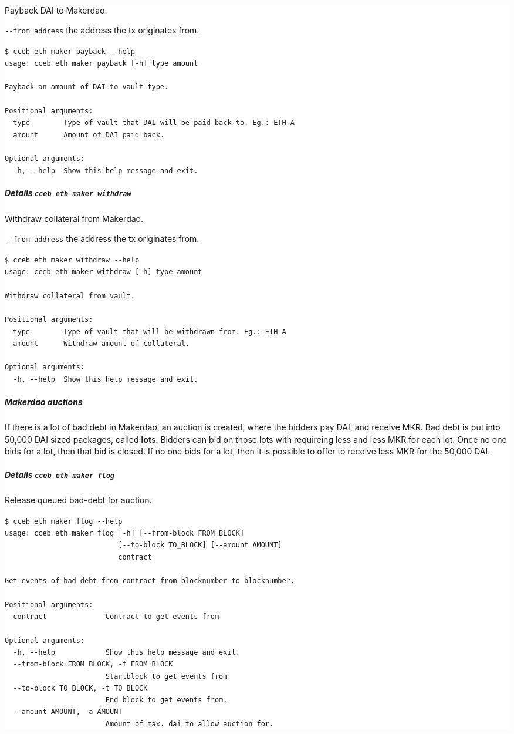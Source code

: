 Payback DAI to Makerdao.  
  

`--from address` the address the tx originates from.  
```
$ cceb eth maker payback --help
usage: cceb eth maker payback [-h] type amount

Payback an amount of DAI to vault type.

Positional arguments:
  type        Type of vault that DAI will be paid back to. Eg.: ETH-A
  amount      Amount of DAI paid back.

Optional arguments:
  -h, --help  Show this help message and exit.
```
##### Details `cceb eth maker withdraw`

Withdraw collateral from Makerdao.  
  

`--from address` the address the tx originates from.  
```
$ cceb eth maker withdraw --help
usage: cceb eth maker withdraw [-h] type amount

Withdraw collateral from vault.

Positional arguments:
  type        Type of vault that will be withdrawn from. Eg.: ETH-A
  amount      Withdraw amount of collateral.

Optional arguments:
  -h, --help  Show this help message and exit.
```
##### Makerdao auctions

If there is a lot of bad debt in Makerdao, an auction is created, where the bidders pay DAI, and receive MKR. Bad debt is put into 50,000 DAI sized packages, called **lot**s. Bidders can bid on those lots with requireing less and less MKR for each lot. Once no one bids for a lot, then that bid is closed. If no one bids for a lot, then it is possible to offer to receive less MKR for the 50,000 DAI.

##### Details `cceb eth maker flog`

Release queued bad-debt for auction.

```
$ cceb eth maker flog --help
usage: cceb eth maker flog [-h] [--from-block FROM_BLOCK]
                           [--to-block TO_BLOCK] [--amount AMOUNT]
                           contract

Get events of bad debt from contract from blocknumber to blocknumber.

Positional arguments:
  contract              Contract to get events from

Optional arguments:
  -h, --help            Show this help message and exit.
  --from-block FROM_BLOCK, -f FROM_BLOCK
                        Startblock to get events from
  --to-block TO_BLOCK, -t TO_BLOCK
                        End block to get events from.
  --amount AMOUNT, -a AMOUNT
                        Amount of max. dai to allow auction for.
```